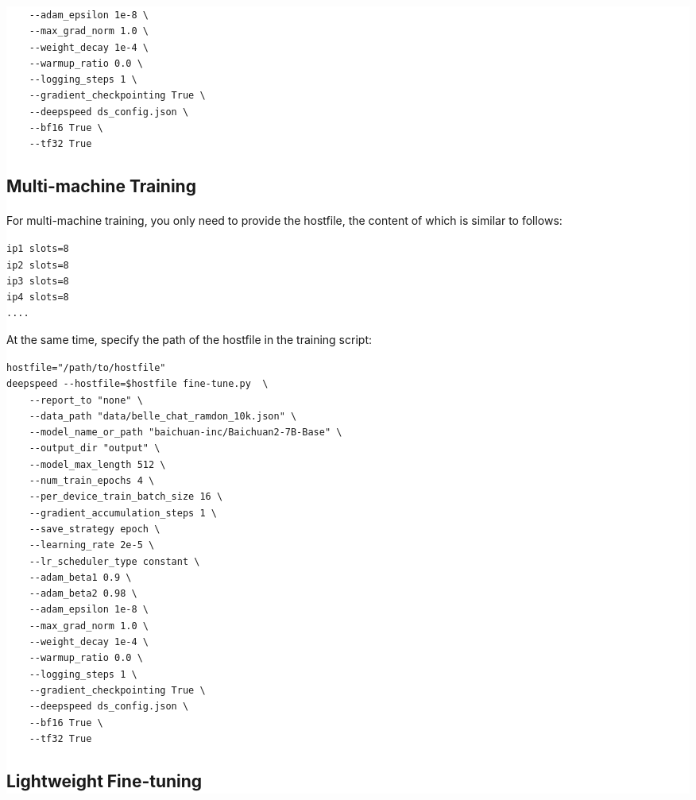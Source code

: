 ```shell
    --adam_epsilon 1e-8 \
    --max_grad_norm 1.0 \
    --weight_decay 1e-4 \
    --warmup_ratio 0.0 \
    --logging_steps 1 \
    --gradient_checkpointing True \
    --deepspeed ds_config.json \
    --bf16 True \
    --tf32 True
```

## Multi-machine Training

For multi-machine training, you only need to provide the hostfile, the content of which is similar to follows:
```
ip1 slots=8
ip2 slots=8
ip3 slots=8
ip4 slots=8
....
```

At the same time, specify the path of the hostfile in the training script:
```shell
hostfile="/path/to/hostfile"
deepspeed --hostfile=$hostfile fine-tune.py  \
    --report_to "none" \
    --data_path "data/belle_chat_ramdon_10k.json" \
    --model_name_or_path "baichuan-inc/Baichuan2-7B-Base" \
    --output_dir "output" \
    --model_max_length 512 \
    --num_train_epochs 4 \
    --per_device_train_batch_size 16 \
    --gradient_accumulation_steps 1 \
    --save_strategy epoch \
    --learning_rate 2e-5 \
    --lr_scheduler_type constant \
    --adam_beta1 0.9 \
    --adam_beta2 0.98 \
    --adam_epsilon 1e-8 \
    --max_grad_norm 1.0 \
    --weight_decay 1e-4 \
    --warmup_ratio 0.0 \
    --logging_steps 1 \
    --gradient_checkpointing True \
    --deepspeed ds_config.json \
    --bf16 True \
    --tf32 True
```

## Lightweight Fine-tuning
